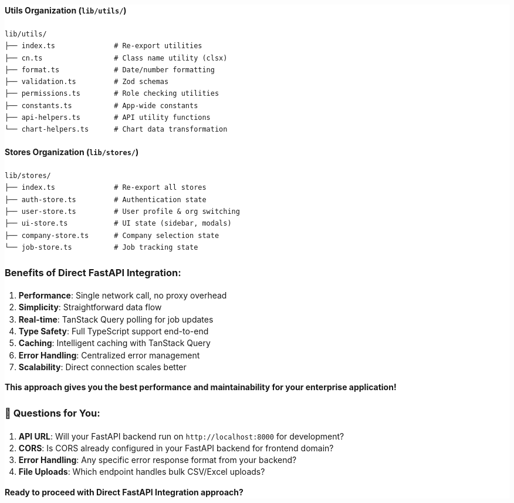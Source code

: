 #### **Utils Organization (`lib/utils/`)**
```
lib/utils/
├── index.ts              # Re-export utilities
├── cn.ts                 # Class name utility (clsx)
├── format.ts             # Date/number formatting
├── validation.ts         # Zod schemas
├── permissions.ts        # Role checking utilities
├── constants.ts          # App-wide constants
├── api-helpers.ts        # API utility functions
└── chart-helpers.ts      # Chart data transformation
```

#### **Stores Organization (`lib/stores/`)**
```
lib/stores/
├── index.ts              # Re-export all stores
├── auth-store.ts         # Authentication state
├── user-store.ts         # User profile & org switching
├── ui-store.ts           # UI state (sidebar, modals)
├── company-store.ts      # Company selection state
└── job-store.ts          # Job tracking state
```

### **Benefits of Direct FastAPI Integration:**

1. **Performance**: Single network call, no proxy overhead
2. **Simplicity**: Straightforward data flow
3. **Real-time**: TanStack Query polling for job updates
4. **Type Safety**: Full TypeScript support end-to-end
5. **Caching**: Intelligent caching with TanStack Query
6. **Error Handling**: Centralized error management
7. **Scalability**: Direct connection scales better

**This approach gives you the best performance and maintainability for your enterprise application!**

### 🤔 **Questions for You:**

1. **API URL**: Will your FastAPI backend run on `http://localhost:8000` for development?
2. **CORS**: Is CORS already configured in your FastAPI backend for frontend domain?
3. **Error Handling**: Any specific error response format from your backend?
4. **File Uploads**: Which endpoint handles bulk CSV/Excel uploads?

**Ready to proceed with Direct FastAPI Integration approach?**
